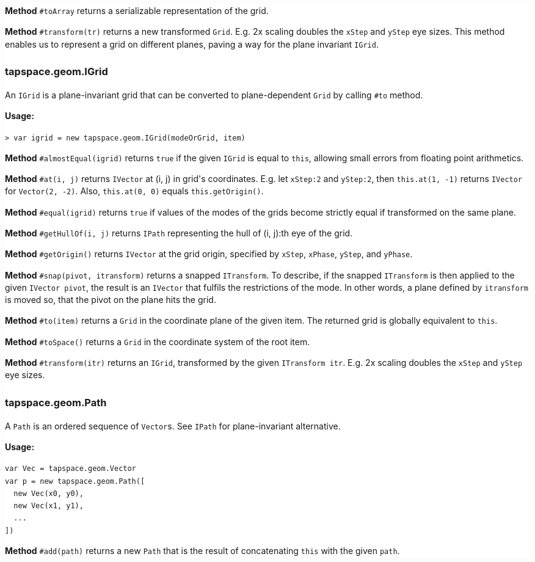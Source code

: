 **Method** `#toArray` returns a serializable representation of the grid.

**Method** `#transform(tr)` returns a new transformed `Grid`. E.g. 2x scaling doubles the `xStep` and `yStep` eye sizes. This method enables us to represent a grid on different planes, paving a way for the plane invariant `IGrid`.


### tapspace.geom.IGrid

An `IGrid` is a plane-invariant grid that can be converted to plane-dependent `Grid` by calling `#to` method.

**Usage:**

    > var igrid = new tapspace.geom.IGrid(modeOrGrid, item)

**Method** `#almostEqual(igrid)` returns `true` if the given `IGrid` is equal to `this`, allowing small errors from floating point arithmetics.

**Method** `#at(i, j)` returns `IVector` at (i, j) in grid's coordinates. E.g. let `xStep:2` and `yStep:2`, then `this.at(1, -1)` returns `IVector` for `Vector(2, -2)`. Also, `this.at(0, 0)` equals `this.getOrigin()`.

**Method** `#equal(igrid)` returns `true` if values of the modes of the grids become strictly equal if transformed on the same plane.

**Method** `#getHullOf(i, j)` returns `IPath` representing the hull of (i, j):th eye of the grid.

**Method** `#getOrigin()` returns `IVector` at the grid origin, specified by `xStep`, `xPhase`, `yStep`, and `yPhase`.

**Method** `#snap(pivot, itransform)` returns a snapped `ITransform`. To describe, if the snapped `ITransform` is then applied to the given `IVector pivot`, the result is an `IVector` that fulfils the restrictions of the mode. In other words, a plane defined by `itransform` is moved so, that the pivot on the plane hits the grid.

**Method** `#to(item)` returns a `Grid` in the coordinate plane of the given item. The returned grid is globally equivalent to `this`.

**Method** `#toSpace()` returns a `Grid` in the coordinate system of the root item.

**Method** `#transform(itr)` returns an `IGrid`, transformed by the given `ITransform itr`. E.g. 2x scaling doubles the `xStep` and `yStep` eye sizes.


### tapspace.geom.Path

A `Path` is an ordered sequence of `Vector`s. See `IPath` for plane-invariant alternative.

**Usage:**

    var Vec = tapspace.geom.Vector
    var p = new tapspace.geom.Path([
      new Vec(x0, y0),
      new Vec(x1, y1),
      ...
    ])

**Method** `#add(path)` returns a new `Path` that is the result of concatenating `this` with the given `path`.
